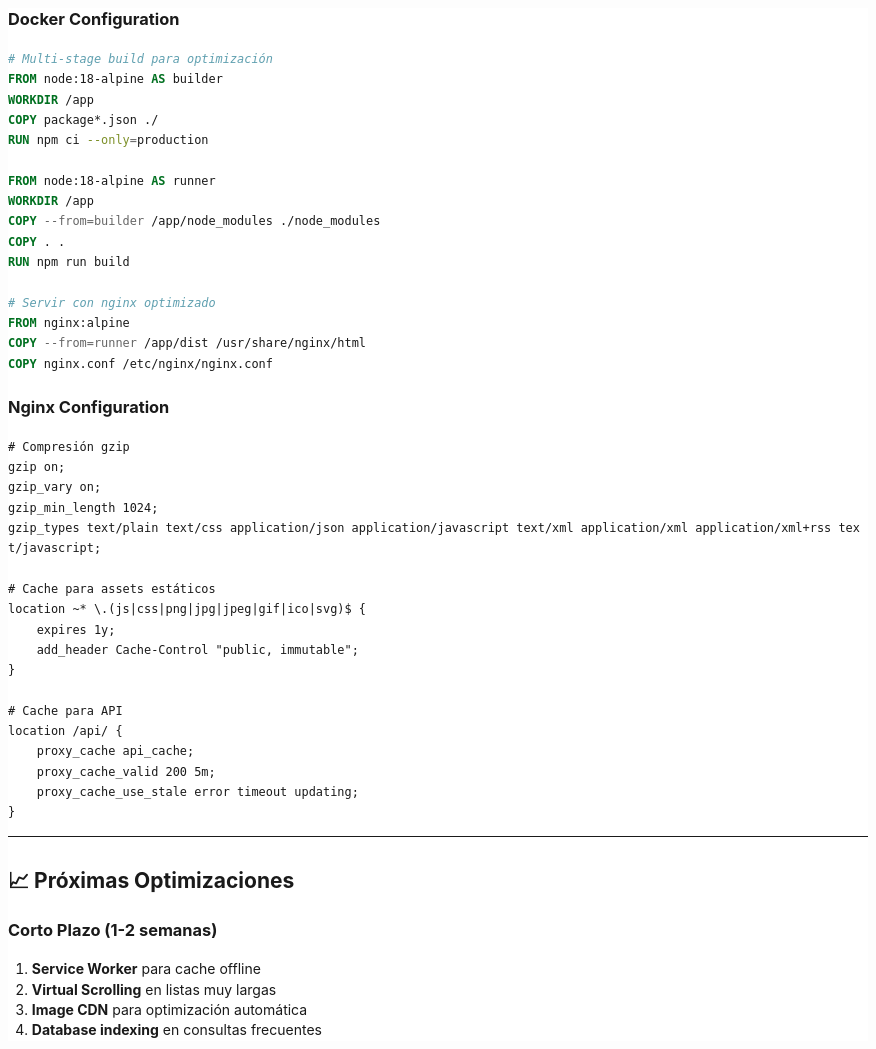 ### **Docker Configuration**

```dockerfile
# Multi-stage build para optimización
FROM node:18-alpine AS builder
WORKDIR /app
COPY package*.json ./
RUN npm ci --only=production

FROM node:18-alpine AS runner
WORKDIR /app
COPY --from=builder /app/node_modules ./node_modules
COPY . .
RUN npm run build

# Servir con nginx optimizado
FROM nginx:alpine
COPY --from=runner /app/dist /usr/share/nginx/html
COPY nginx.conf /etc/nginx/nginx.conf
```

### **Nginx Configuration**

```nginx
# Compresión gzip
gzip on;
gzip_vary on;
gzip_min_length 1024;
gzip_types text/plain text/css application/json application/javascript text/xml application/xml application/xml+rss text/javascript;

# Cache para assets estáticos
location ~* \.(js|css|png|jpg|jpeg|gif|ico|svg)$ {
    expires 1y;
    add_header Cache-Control "public, immutable";
}

# Cache para API
location /api/ {
    proxy_cache api_cache;
    proxy_cache_valid 200 5m;
    proxy_cache_use_stale error timeout updating;
}
```

---

## 📈 Próximas Optimizaciones

### **Corto Plazo (1-2 semanas)**
1. **Service Worker** para cache offline
2. **Virtual Scrolling** en listas muy largas
3. **Image CDN** para optimización automática
4. **Database indexing** en consultas frecuentes
